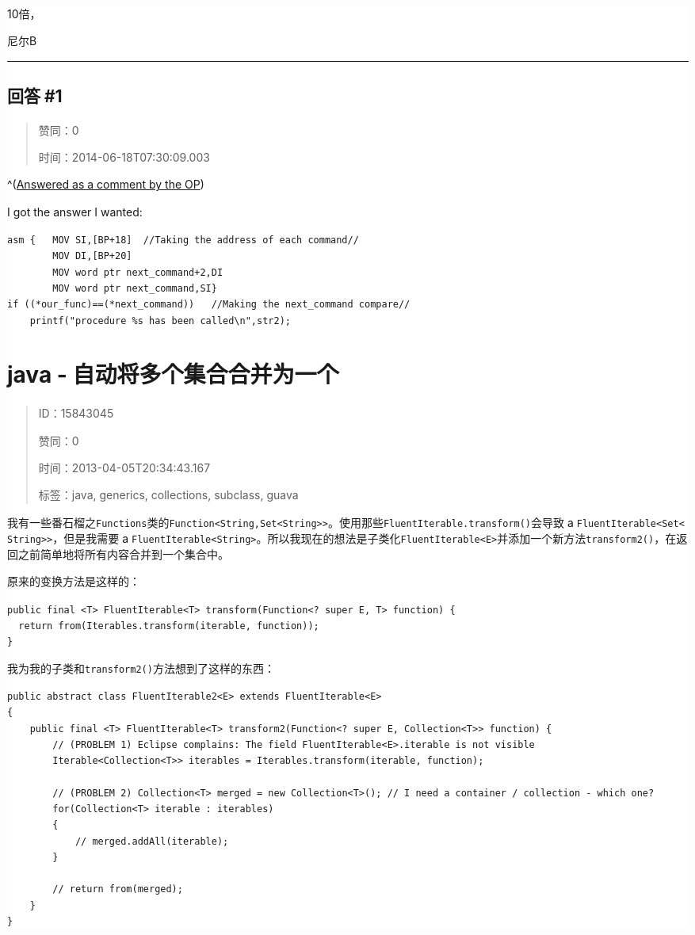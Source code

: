 10倍，

尼尔B

* * *

## 回答 #1

> 赞同：0
> 
> 时间：2014-06-18T07:30:09.003

^([Answered as a comment by the OP](https://stackoverflow.com/questions/15843044/how-do-i-get-info-from-the-stack-using-inline-assembly-to-program-in-c/24279524#comment22554662_15843044))

I got the answer I wanted:

```
asm {   MOV SI,[BP+18]  //Taking the address of each command//
        MOV DI,[BP+20]
        MOV word ptr next_command+2,DI
        MOV word ptr next_command,SI}
if ((*our_func)==(*next_command))   //Making the next_command compare//
    printf("procedure %s has been called\n",str2); 
```

# java - 自动将多个集合合并为一个

> ID：15843045
> 
> 赞同：0
> 
> 时间：2013-04-05T20:34:43.167
> 
> 标签：java, generics, collections, subclass, guava

我有一些番石榴之`Functions`类的`Function<String,Set<String>>`。使用那些`FluentIterable.transform()`会导致 a `FluentIterable<Set<String>>`，但是我需要 a `FluentIterable<String>`。所以我现在的想法是子类化`FluentIterable<E>`并添加一个新方法`transform2()`，在返回之前简单地将所有内容合并到一个集合中。

原来的变换方法是这样的：

```
public final <T> FluentIterable<T> transform(Function<? super E, T> function) {
  return from(Iterables.transform(iterable, function));
} 
```

我为我的子类和`transform2()`方法想到了这样的东西：

```
public abstract class FluentIterable2<E> extends FluentIterable<E> 
{       
    public final <T> FluentIterable<T> transform2(Function<? super E, Collection<T>> function) {
        // (PROBLEM 1) Eclipse complains: The field FluentIterable<E>.iterable is not visible  
        Iterable<Collection<T>> iterables = Iterables.transform(iterable, function);

        // (PROBLEM 2) Collection<T> merged = new Collection<T>(); // I need a container / collection - which one?
        for(Collection<T> iterable : iterables)
        {
            // merged.addAll(iterable);
        }

        // return from(merged);
    }
} 
```
